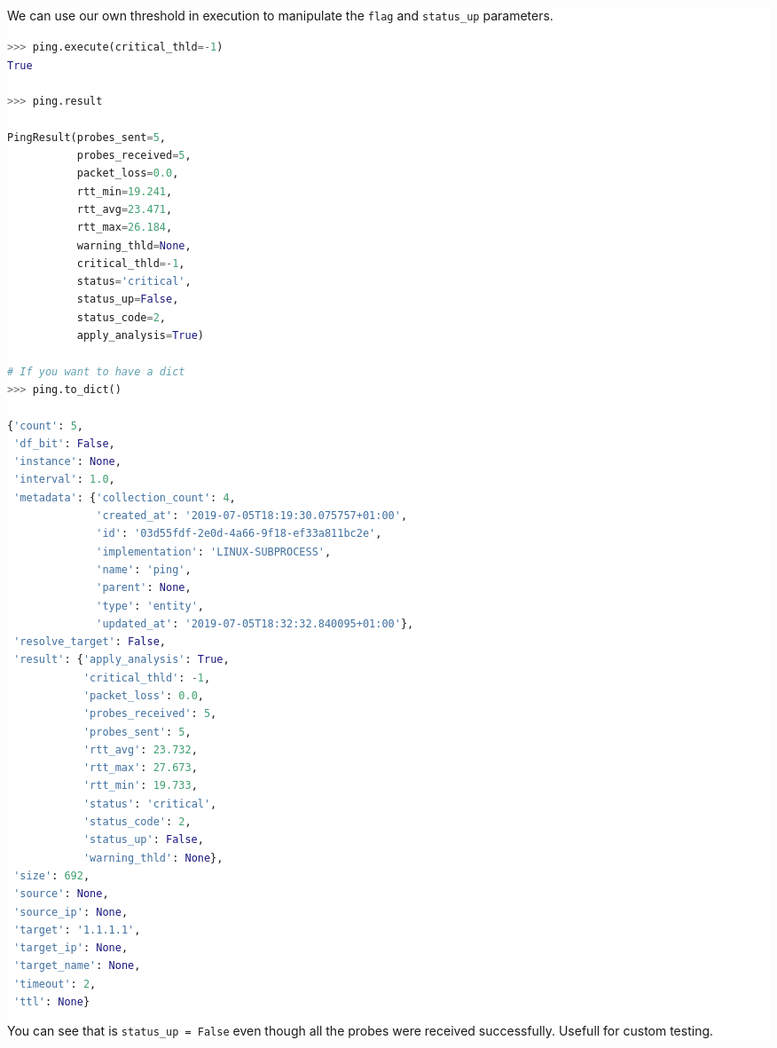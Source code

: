 We can use our own threshold in execution to manipulate the `flag` and `status_up` parameters.

```python
>>> ping.execute(critical_thld=-1)
True

>>> ping.result

PingResult(probes_sent=5,
           probes_received=5,
           packet_loss=0.0,
           rtt_min=19.241,
           rtt_avg=23.471,
           rtt_max=26.184,
           warning_thld=None,
           critical_thld=-1,
           status='critical',
           status_up=False,
           status_code=2,
           apply_analysis=True)

# If you want to have a dict
>>> ping.to_dict()

{'count': 5,
 'df_bit': False,
 'instance': None,
 'interval': 1.0,
 'metadata': {'collection_count': 4,
              'created_at': '2019-07-05T18:19:30.075757+01:00',
              'id': '03d55fdf-2e0d-4a66-9f18-ef33a811bc2e',
              'implementation': 'LINUX-SUBPROCESS',
              'name': 'ping',
              'parent': None,
              'type': 'entity',
              'updated_at': '2019-07-05T18:32:32.840095+01:00'},
 'resolve_target': False,
 'result': {'apply_analysis': True,
            'critical_thld': -1,
            'packet_loss': 0.0,
            'probes_received': 5,
            'probes_sent': 5,
            'rtt_avg': 23.732,
            'rtt_max': 27.673,
            'rtt_min': 19.733,
            'status': 'critical',
            'status_code': 2,
            'status_up': False,
            'warning_thld': None},
 'size': 692,
 'source': None,
 'source_ip': None,
 'target': '1.1.1.1',
 'target_ip': None,
 'target_name': None,
 'timeout': 2,
 'ttl': None}
```
You can see that is `status_up = False` even though all the probes were received successfully. Usefull for custom testing.
